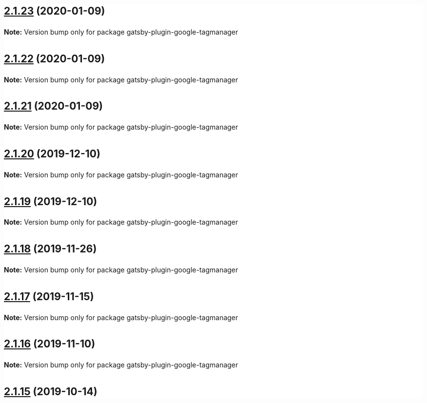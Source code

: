 ## [2.1.23](https://github.com/gatsbyjs/gatsby/compare/gatsby-plugin-google-tagmanager@2.1.22...gatsby-plugin-google-tagmanager@2.1.23) (2020-01-09)

**Note:** Version bump only for package gatsby-plugin-google-tagmanager

## [2.1.22](https://github.com/gatsbyjs/gatsby/compare/gatsby-plugin-google-tagmanager@2.1.20...gatsby-plugin-google-tagmanager@2.1.22) (2020-01-09)

**Note:** Version bump only for package gatsby-plugin-google-tagmanager

## [2.1.21](https://github.com/gatsbyjs/gatsby/compare/gatsby-plugin-google-tagmanager@2.1.20...gatsby-plugin-google-tagmanager@2.1.21) (2020-01-09)

**Note:** Version bump only for package gatsby-plugin-google-tagmanager

## [2.1.20](https://github.com/gatsbyjs/gatsby/compare/gatsby-plugin-google-tagmanager@2.1.18...gatsby-plugin-google-tagmanager@2.1.20) (2019-12-10)

**Note:** Version bump only for package gatsby-plugin-google-tagmanager

## [2.1.19](https://github.com/gatsbyjs/gatsby/compare/gatsby-plugin-google-tagmanager@2.1.18...gatsby-plugin-google-tagmanager@2.1.19) (2019-12-10)

**Note:** Version bump only for package gatsby-plugin-google-tagmanager

## [2.1.18](https://github.com/gatsbyjs/gatsby/compare/gatsby-plugin-google-tagmanager@2.1.17...gatsby-plugin-google-tagmanager@2.1.18) (2019-11-26)

**Note:** Version bump only for package gatsby-plugin-google-tagmanager

## [2.1.17](https://github.com/gatsbyjs/gatsby/compare/gatsby-plugin-google-tagmanager@2.1.16...gatsby-plugin-google-tagmanager@2.1.17) (2019-11-15)

**Note:** Version bump only for package gatsby-plugin-google-tagmanager

## [2.1.16](https://github.com/gatsbyjs/gatsby/compare/gatsby-plugin-google-tagmanager@2.1.15...gatsby-plugin-google-tagmanager@2.1.16) (2019-11-10)

**Note:** Version bump only for package gatsby-plugin-google-tagmanager

## [2.1.15](https://github.com/gatsbyjs/gatsby/compare/gatsby-plugin-google-tagmanager@2.1.14...gatsby-plugin-google-tagmanager@2.1.15) (2019-10-14)
